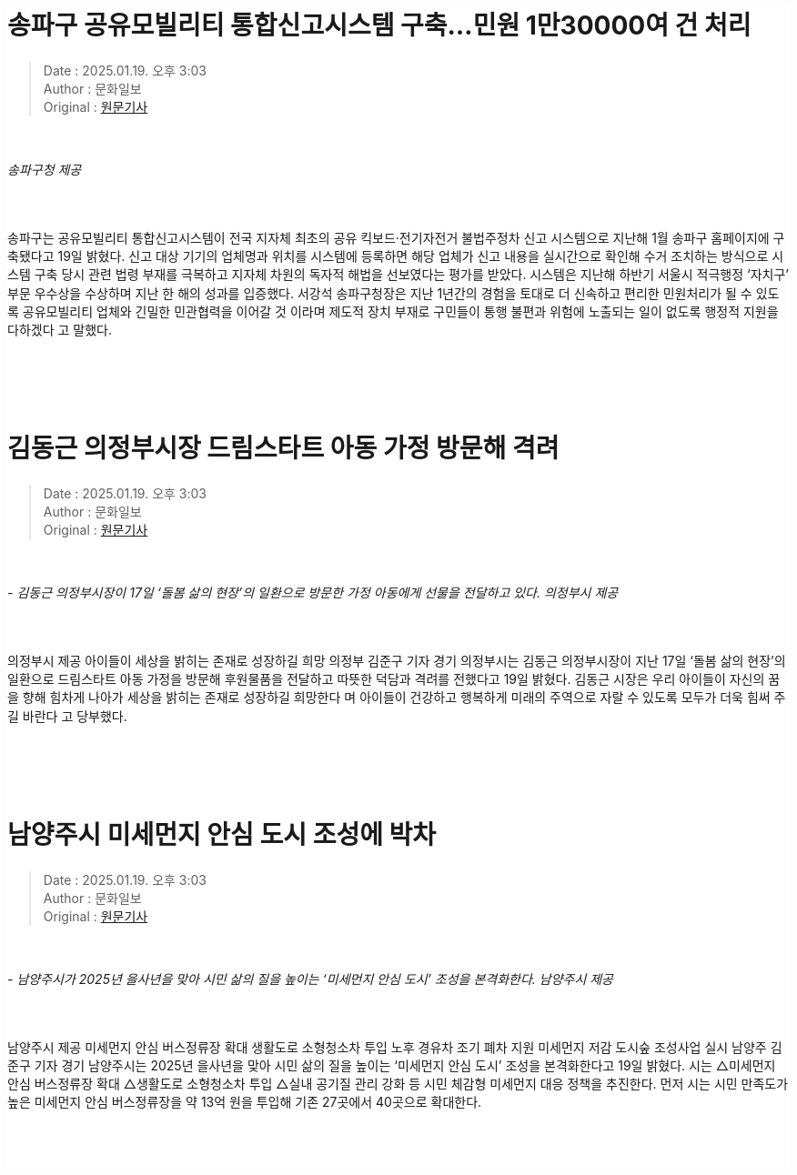   
# 송파구 공유모빌리티 통합신고시스템 구축…민원 1만30000여 건 처리  
  
> Date : 2025.01.19. 오후 3:03  
> Author : 문화일보  
> Original : [원문기사](https://n.news.naver.com/mnews/article/021/0002685031?sid=102)  
<br/>  
  
<img alt="송파구청 제공  " class="_LAZY_LOADING _LAZY_LOADING_INIT_HIDE" src="https://imgnews.pstatic.net/image/021/2025/01/19/0002685031_001_20250119150327397.jpg?type=w860" id="img1" style="display: none;"></img><em class="img_desc">송파구청 제공  </em>  
<br/><br/>  
  
송파구는 공유모빌리티 통합신고시스템이 전국 지자체 최초의 공유 킥보드·전기자전거 불법주정차 신고 시스템으로 지난해 1월 송파구 홈페이지에 구축됐다고 19일 밝혔다.
신고 대상 기기의 업체명과 위치를 시스템에 등록하면 해당 업체가 신고 내용을 실시간으로 확인해 수거 조치하는 방식으로 시스템 구축 당시 관련 법령 부재를 극복하고 지자체 차원의 독자적 해법을 선보였다는 평가를 받았다.
시스템은 지난해 하반기 서울시 적극행정 ‘자치구’ 부문 우수상을 수상하며 지난 한 해의 성과를 입증했다.
서강석 송파구청장은 지난 1년간의 경험을 토대로 더 신속하고 편리한 민원처리가 될 수 있도록 공유모빌리티 업체와 긴밀한 민관협력을 이어갈 것 이라며 제도적 장치 부재로 구민들이 통행 불편과 위험에 노출되는 일이 없도록 행정적 지원을 다하겠다 고 말했다.  
<br/><br/><br/>  

  
# 김동근 의정부시장 드림스타트 아동 가정 방문해 격려  
  
> Date : 2025.01.19. 오후 3:03  
> Author : 문화일보  
> Original : [원문기사](https://n.news.naver.com/mnews/article/021/0002685030?sid=102)  
<br/>  
  
<img alt="- 김동근 의정부시장이 17일 ‘돌봄 삶의 현장’의 일환으로 방문한 가정 아동에게 선물을 전달하고 있다. 의정부시 제공  " class="_LAZY_LOADING _LAZY_LOADING_INIT_HIDE" src="https://imgnews.pstatic.net/image/021/2025/01/19/0002685030_001_20250119150325647.jpg?type=w860" id="img1" style="display: none;"></img><em class="img_desc">- 김동근 의정부시장이 17일 ‘돌봄 삶의 현장’의 일환으로 방문한 가정 아동에게 선물을 전달하고 있다. 의정부시 제공  </em>  
<br/><br/>  
  
의정부시 제공 아이들이 세상을 밝히는 존재로 성장하길 희망 의정부 김준구 기자 경기 의정부시는 김동근 의정부시장이 지난 17일 ‘돌봄 삶의 현장’의 일환으로 드림스타트 아동 가정을 방문해 후원물품을 전달하고 따뜻한 덕담과 격려를 전했다고 19일 밝혔다.
김동근 시장은 우리 아이들이 자신의 꿈을 향해 힘차게 나아가 세상을 밝히는 존재로 성장하길 희망한다 며 아이들이 건강하고 행복하게 미래의 주역으로 자랄 수 있도록 모두가 더욱 힘써 주길 바란다 고 당부했다.  
<br/><br/><br/>  

  
# 남양주시 미세먼지 안심 도시 조성에 박차  
  
> Date : 2025.01.19. 오후 3:03  
> Author : 문화일보  
> Original : [원문기사](https://n.news.naver.com/mnews/article/021/0002685029?sid=102)  
<br/>  
  
<img alt="- 남양주시가 2025년 을사년을 맞아 시민 삶의 질을 높이는 ‘미세먼지 안심 도시’ 조성을 본격화한다. 남양주시 제공  " class="_LAZY_LOADING _LAZY_LOADING_INIT_HIDE" src="https://imgnews.pstatic.net/image/021/2025/01/19/0002685029_001_20250119150323869.jpg?type=w860" id="img1" style="display: none;"></img><em class="img_desc">- 남양주시가 2025년 을사년을 맞아 시민 삶의 질을 높이는 ‘미세먼지 안심 도시’ 조성을 본격화한다. 남양주시 제공  </em>  
<br/><br/>  
  
남양주시 제공 미세먼지 안심 버스정류장 확대 생활도로 소형청소차 투입 노후 경유차 조기 폐차 지원 미세먼지 저감 도시숲 조성사업 실시 남양주 김준구 기자 경기 남양주시는 2025년 을사년을 맞아 시민 삶의 질을 높이는 ‘미세먼지 안심 도시’ 조성을 본격화한다고 19일 밝혔다.
시는 △미세먼지 안심 버스정류장 확대 △생활도로 소형청소차 투입 △실내 공기질 관리 강화 등 시민 체감형 미세먼지 대응 정책을 추진한다.
먼저 시는 시민 만족도가 높은 미세먼지 안심 버스정류장을 약 13억 원을 투입해 기존 27곳에서 40곳으로 확대한다.  
<br/><br/><br/>  

